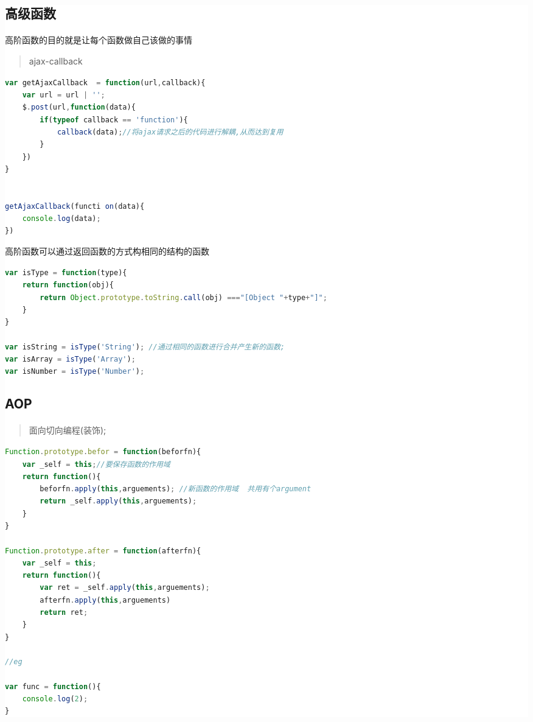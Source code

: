 ## 高级函数

高阶函数的目的就是让每个函数做自己该做的事情

> ajax-callback

```js
var getAjaxCallback  = function(url,callback){
	var url = url | '';
	$.post(url,function(data){
		if(typeof callback == 'function'){
			callback(data);//将ajax请求之后的代码进行解耦,从而达到复用
		}
	})
}


getAjaxCallback(functi on(data){
	console.log(data);
})

```

高阶函数可以通过返回函数的方式构相同的结构的函数

```js
var isType = function(type){
	return function(obj){
		return Object.prototype.toString.call(obj) ==="[Object "+type+"]";
	}
}

var isString = isType('String'); //通过相同的函数进行合并产生新的函数;
var isArray = isType('Array');
var isNumber = isType('Number');
```


## AOP

> 面向切向编程(装饰);

```js
Function.prototype.befor = function(beforfn){
	var _self = this;//要保存函数的作用域
	return function(){
		beforfn.apply(this,arguements); //新函数的作用域  共用有个argument
		return _self.apply(this,arguements);
	}
}

Function.prototype.after = function(afterfn){
	var _self = this;
	return function(){
		var ret = _self.apply(this,arguements);
		afterfn.apply(this,arguements)
		return ret;
	}
}

//eg

var func = function(){
	console.log(2);
}

```